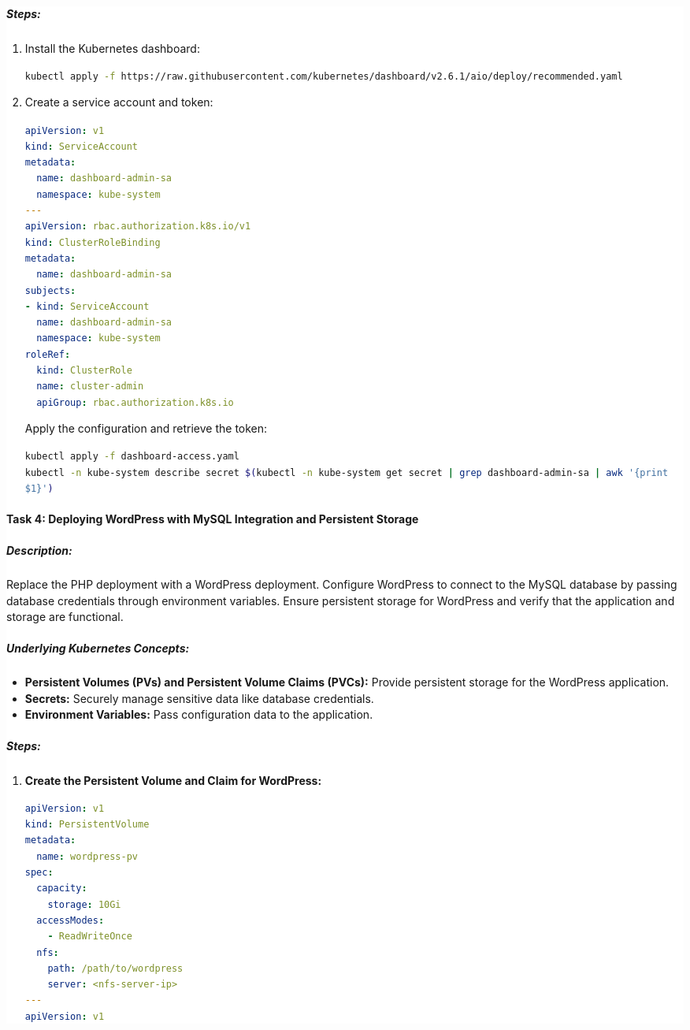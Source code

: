 ##### Steps:
1. Install the Kubernetes dashboard:
   ```bash
   kubectl apply -f https://raw.githubusercontent.com/kubernetes/dashboard/v2.6.1/aio/deploy/recommended.yaml
   ```
2. Create a service account and token:
   ```yaml
   apiVersion: v1
   kind: ServiceAccount
   metadata:
     name: dashboard-admin-sa
     namespace: kube-system
   ---
   apiVersion: rbac.authorization.k8s.io/v1
   kind: ClusterRoleBinding
   metadata:
     name: dashboard-admin-sa
   subjects:
   - kind: ServiceAccount
     name: dashboard-admin-sa
     namespace: kube-system
   roleRef:
     kind: ClusterRole
     name: cluster-admin
     apiGroup: rbac.authorization.k8s.io
   ```
   Apply the configuration and retrieve the token:
   ```bash
   kubectl apply -f dashboard-access.yaml
   kubectl -n kube-system describe secret $(kubectl -n kube-system get secret | grep dashboard-admin-sa | awk '{print $1}')
   ```

#### **Task 4: Deploying WordPress with MySQL Integration and Persistent Storage**
##### Description:
Replace the PHP deployment with a WordPress deployment. Configure WordPress to connect to the MySQL database by passing database credentials through environment variables. Ensure persistent storage for WordPress and verify that the application and storage are functional.

##### Underlying Kubernetes Concepts:
- **Persistent Volumes (PVs) and Persistent Volume Claims (PVCs):** Provide persistent storage for the WordPress application.
- **Secrets:** Securely manage sensitive data like database credentials.
- **Environment Variables:** Pass configuration data to the application.

##### Steps:

1. **Create the Persistent Volume and Claim for WordPress:**
   ```yaml
   apiVersion: v1
   kind: PersistentVolume
   metadata:
     name: wordpress-pv
   spec:
     capacity:
       storage: 10Gi
     accessModes:
       - ReadWriteOnce
     nfs:
       path: /path/to/wordpress
       server: <nfs-server-ip>
   ---
   apiVersion: v1
   ```